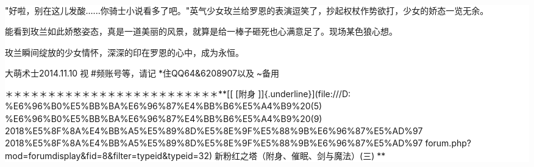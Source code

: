 "好啦，别在这儿发酸......你骑士小说看多了吧。"英气少女玫兰给罗恩的表演逗笑了，抄起权杖作势欲打，少女的娇态一览无余。





能看到玫兰如此娇憨姿态，真是一道美丽的风景，就算是给一棒子砸死也心满意足了。现场某色狼心想。





玫兰瞬间绽放的少女情怀，深深的印在罗恩的心中，成为永恒。





大萌术士2014.11.10 视 #频账号等，请记 *住QQ64&6208907以及 ~备用



＊＊＊＊＊＊＊＊＊＊＊＊＊＊＊＊＊＊＊＊＊＊＊＊＊**[[ [附身 ]]{.underline}](file:///D: %E6%96%B0%E5%BB%BA%E6%96%87%E4%BB%B6%E5%A4%B9%20(5) %E6%96%B0%E5%BB%BA%E6%96%87%E4%BB%B6%E5%A4%B9%20(9) 2018%E5%8F%8A%E4%BB%A5%E5%89%8D%E5%8E%9F%E5%88%9B%E6%96%87%E5%AD%97 2018%E5%8F%8A%E4%BB%A5%E5%89%8D%E5%8E%9F%E5%88%9B%E6%96%87%E5%AD%97 forum.php?mod=forumdisplay&fid=8&filter=typeid&typeid=32) 新粉红之塔（附身、催眠、剑与魔法）(三) **


